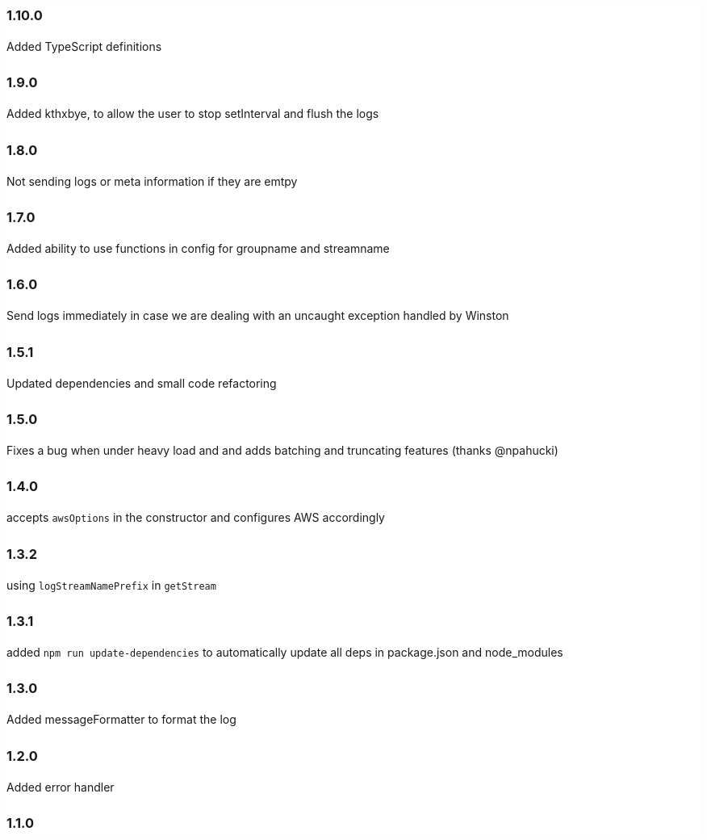 ### 1.10.0

Added TypeScript definitions

### 1.9.0

Added kthxbye, to allow the user to stop setInterval and flush the logs

### 1.8.0

Not sending logs or meta information if they are emtpy

### 1.7.0

Added ability to use functions in config for groupname and streamname

### 1.6.0

Send logs immediately in case we are dealing with an uncaught exception handled
by Winston

### 1.5.1

Updated dependencies and small code refactoring

### 1.5.0

Fixes a bug when under heavy load and and adds batching and truncating features
(thanks @npahucki)

### 1.4.0

accepts `awsOptions` in the constructor and configures AWS accordingly

### 1.3.2

using `logStreamNamePrefix` in `getStream`

### 1.3.1

added `npm run update-dependencies` to automatically update all deps in 
package.json and node_modules

### 1.3.0

Added messageFormatter to format the log

### 1.2.0

Added error handler

### 1.1.0
